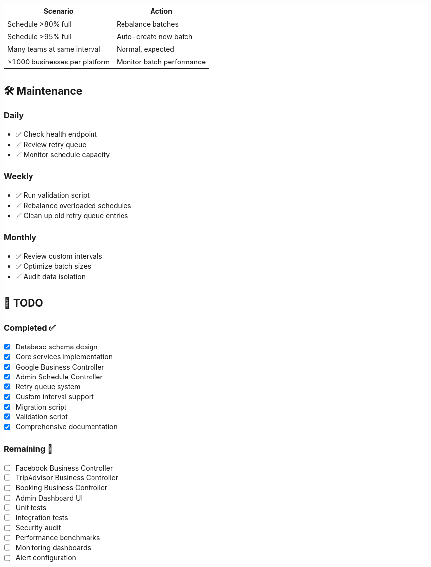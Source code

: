| Scenario | Action |
|----------|--------|
| Schedule >80% full | Rebalance batches |
| Schedule >95% full | Auto-create new batch |
| Many teams at same interval | Normal, expected |
| >1000 businesses per platform | Monitor batch performance |

## 🛠️ Maintenance

### Daily

- ✅ Check health endpoint
- ✅ Review retry queue
- ✅ Monitor schedule capacity

### Weekly

- ✅ Run validation script
- ✅ Rebalance overloaded schedules
- ✅ Clean up old retry queue entries

### Monthly

- ✅ Review custom intervals
- ✅ Optimize batch sizes
- ✅ Audit data isolation

## 📝 TODO

### Completed ✅

- [x] Database schema design
- [x] Core services implementation
- [x] Google Business Controller
- [x] Admin Schedule Controller
- [x] Retry queue system
- [x] Custom interval support
- [x] Migration script
- [x] Validation script
- [x] Comprehensive documentation

### Remaining 🚧

- [ ] Facebook Business Controller
- [ ] TripAdvisor Business Controller
- [ ] Booking Business Controller
- [ ] Admin Dashboard UI
- [ ] Unit tests
- [ ] Integration tests
- [ ] Security audit
- [ ] Performance benchmarks
- [ ] Monitoring dashboards
- [ ] Alert configuration
